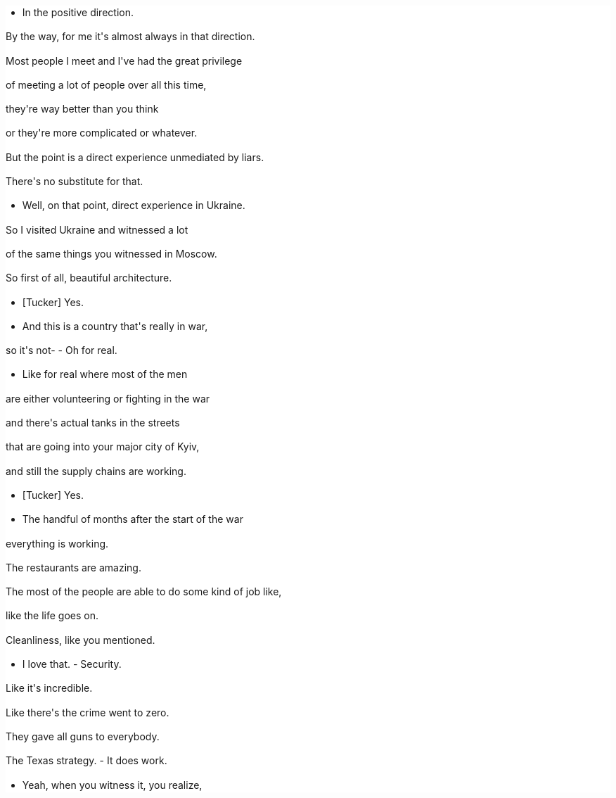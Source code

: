 - In the positive direction.

By the way, for me it's almost always in that direction.

Most people I meet and I've had the great privilege

of meeting a lot of people over all this time,

they're way better than you think

or they're more complicated or whatever.

But the point is a direct experience unmediated by liars.

There's no substitute for that.

- Well, on that point, direct experience in Ukraine.

So I visited Ukraine and witnessed a lot

of the same things you witnessed in Moscow.

So first of all, beautiful architecture.

- [Tucker] Yes.

- And this is a country that's really in war,

so it's not- - Oh for real.

- Like for real where most of the men

are either volunteering or fighting in the war

and there's actual tanks in the streets

that are going into your major city of Kyiv,

and still the supply chains are working.

- [Tucker] Yes.

- The handful of months after the start of the war

everything is working.

The restaurants are amazing.

The most of the people are able to do some kind of job like,

like the life goes on.

Cleanliness, like you mentioned.

- I love that. - Security.

Like it's incredible.

Like there's the crime went to zero.

They gave all guns to everybody.

The Texas strategy. - It does work.

- Yeah, when you witness it, you realize,
